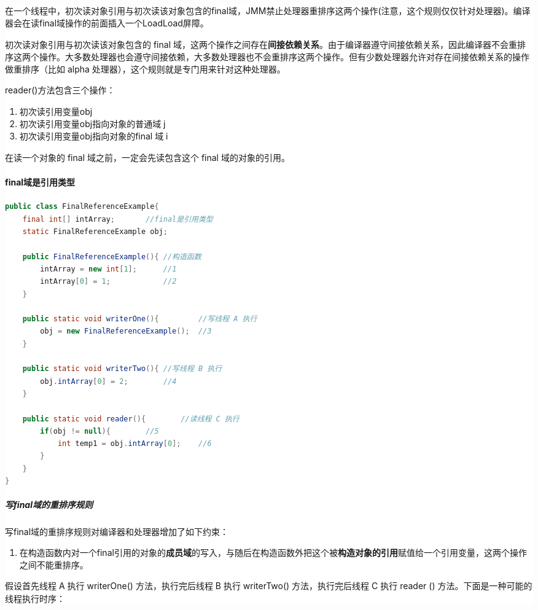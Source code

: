 在一个线程中，初次读对象引用与初次读该对象包含的final域，JMM禁止处理器重排序这两个操作(注意，这个规则仅仅针对处理器)。编译器会在读final域操作的前面插入一个LoadLoad屏障。

初次读对象引用与初次读该对象包含的 final 域，这两个操作之间存在**间接依赖关系**。由于编译器遵守间接依赖关系，因此编译器不会重排序这两个操作。大多数处理器也会遵守间接依赖，大多数处理器也不会重排序这两个操作。但有少数处理器允许对存在间接依赖关系的操作做重排序（比如 alpha 处理器），这个规则就是专门用来针对这种处理器。

reader()方法包含三个操作：

1. 初次读引用变量obj
2. 初次读引用变量obj指向对象的普通域 j
3. 初次读引用变量obj指向对象的final 域 i

在读一个对象的 final 域之前，一定会先读包含这个 final 域的对象的引用。

#### final域是引用类型

```java
public class FinalReferenceExample{
    final int[] intArray;		//final是引用类型
    static FinalReferenceExample obj;
    
    public FinalReferenceExample(){	//构造函数
        intArray = new int[1];		//1
        intArray[0] = 1;			//2
    }
    
    public static void writerOne(){			//写线程 A 执行
        obj = new FinalReferenceExample();	//3
    }
    
    public static void writerTwo(){	//写线程 B 执行
        obj.intArray[0] = 2;		//4
    }
    
    public static void reader(){		//读线程 C 执行
        if(obj != null){		//5
            int temp1 = obj.intArray[0];	//6
        }
    }
}
```

##### 写final域的重排序规则

写final域的重排序规则对编译器和处理器增加了如下约束：

1. 在构造函数内对一个final引用的对象的**成员域**的写入，与随后在构造函数外把这个被**构造对象的引用**赋值给一个引用变量，这两个操作之间不能重排序。

假设首先线程 A 执行 writerOne() 方法，执行完后线程 B 执行 writerTwo() 方法，执行完后线程 C 执行 reader () 方法。下面是一种可能的线程执行时序：
